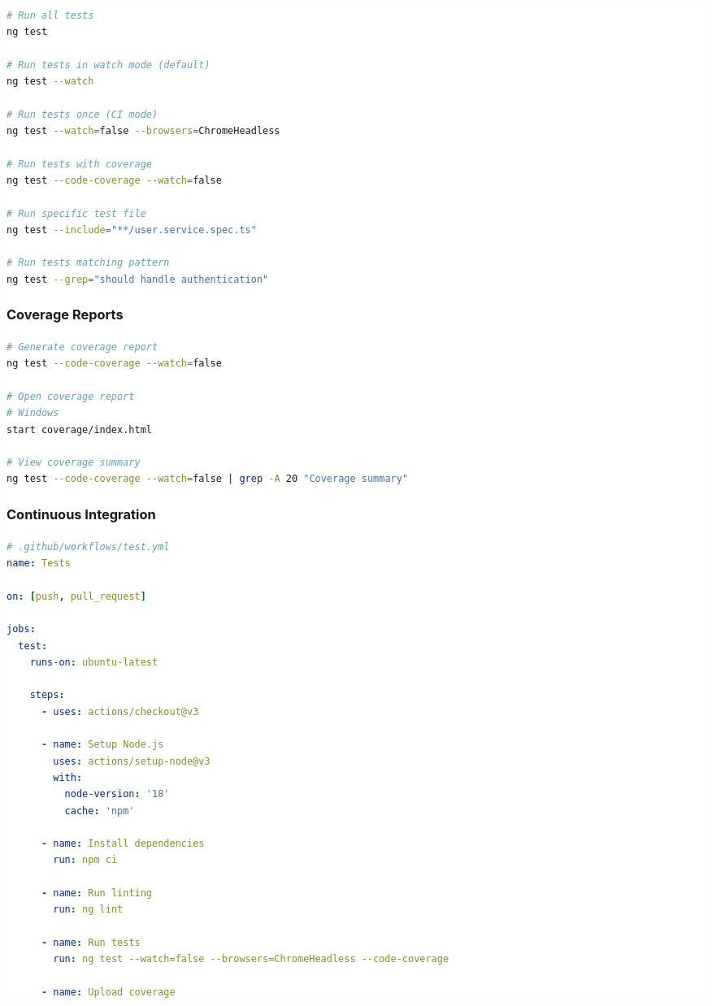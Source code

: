```bash
# Run all tests
ng test

# Run tests in watch mode (default)
ng test --watch

# Run tests once (CI mode)
ng test --watch=false --browsers=ChromeHeadless

# Run tests with coverage
ng test --code-coverage --watch=false

# Run specific test file
ng test --include="**/user.service.spec.ts"

# Run tests matching pattern
ng test --grep="should handle authentication"
```

### Coverage Reports

```bash
# Generate coverage report
ng test --code-coverage --watch=false

# Open coverage report
# Windows
start coverage/index.html

# View coverage summary
ng test --code-coverage --watch=false | grep -A 20 "Coverage summary"
```

### Continuous Integration

```yaml
# .github/workflows/test.yml
name: Tests

on: [push, pull_request]

jobs:
  test:
    runs-on: ubuntu-latest
    
    steps:
      - uses: actions/checkout@v3
      
      - name: Setup Node.js
        uses: actions/setup-node@v3
        with:
          node-version: '18'
          cache: 'npm'
      
      - name: Install dependencies
        run: npm ci
      
      - name: Run linting
        run: ng lint
      
      - name: Run tests
        run: ng test --watch=false --browsers=ChromeHeadless --code-coverage
      
      - name: Upload coverage
```